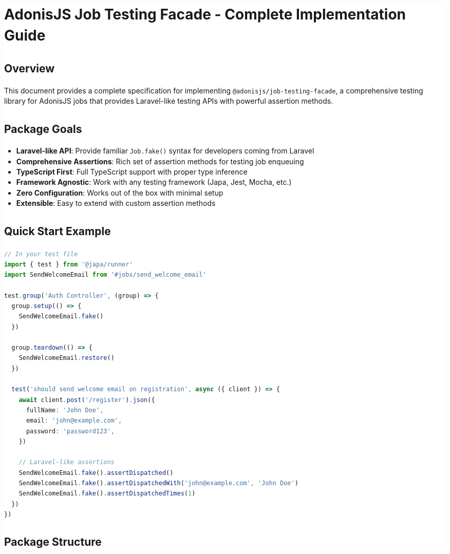 # AdonisJS Job Testing Facade - Complete Implementation Guide

## Overview

This document provides a complete specification for implementing `@adonisjs/job-testing-facade`, a comprehensive testing library for AdonisJS jobs that provides Laravel-like testing APIs with powerful assertion methods.

## Package Goals

- **Laravel-like API**: Provide familiar `Job.fake()` syntax for developers coming from Laravel
- **Comprehensive Assertions**: Rich set of assertion methods for testing job enqueuing
- **TypeScript First**: Full TypeScript support with proper type inference
- **Framework Agnostic**: Work with any testing framework (Japa, Jest, Mocha, etc.)
- **Zero Configuration**: Works out of the box with minimal setup
- **Extensible**: Easy to extend with custom assertion methods

## Quick Start Example

```typescript
// In your test file
import { test } from '@japa/runner'
import SendWelcomeEmail from '#jobs/send_welcome_email'

test.group('Auth Controller', (group) => {
  group.setup(() => {
    SendWelcomeEmail.fake()
  })

  group.teardown(() => {
    SendWelcomeEmail.restore()
  })

  test('should send welcome email on registration', async ({ client }) => {
    await client.post('/register').json({
      fullName: 'John Doe',
      email: 'john@example.com',
      password: 'password123',
    })

    // Laravel-like assertions
    SendWelcomeEmail.fake().assertDispatched()
    SendWelcomeEmail.fake().assertDispatchedWith('john@example.com', 'John Doe')
    SendWelcomeEmail.fake().assertDispatchedTimes(1)
  })
})
```

## Package Structure
